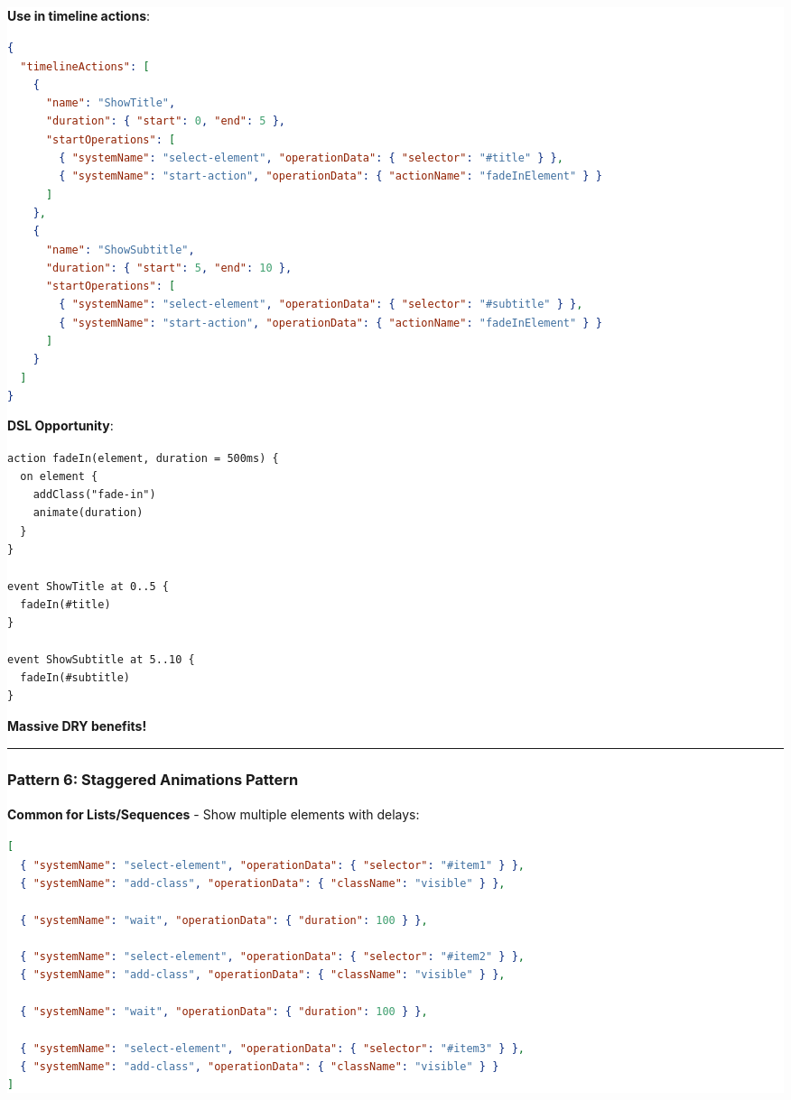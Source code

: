 
**Use in timeline actions**:
```json
{
  "timelineActions": [
    {
      "name": "ShowTitle",
      "duration": { "start": 0, "end": 5 },
      "startOperations": [
        { "systemName": "select-element", "operationData": { "selector": "#title" } },
        { "systemName": "start-action", "operationData": { "actionName": "fadeInElement" } }
      ]
    },
    {
      "name": "ShowSubtitle",
      "duration": { "start": 5, "end": 10 },
      "startOperations": [
        { "systemName": "select-element", "operationData": { "selector": "#subtitle" } },
        { "systemName": "start-action", "operationData": { "actionName": "fadeInElement" } }
      ]
    }
  ]
}
```

**DSL Opportunity**:
```
action fadeIn(element, duration = 500ms) {
  on element {
    addClass("fade-in")
    animate(duration)
  }
}

event ShowTitle at 0..5 {
  fadeIn(#title)
}

event ShowSubtitle at 5..10 {
  fadeIn(#subtitle)
}
```

**Massive DRY benefits!**

---

### Pattern 6: Staggered Animations Pattern

**Common for Lists/Sequences** - Show multiple elements with delays:

```json
[
  { "systemName": "select-element", "operationData": { "selector": "#item1" } },
  { "systemName": "add-class", "operationData": { "className": "visible" } },

  { "systemName": "wait", "operationData": { "duration": 100 } },

  { "systemName": "select-element", "operationData": { "selector": "#item2" } },
  { "systemName": "add-class", "operationData": { "className": "visible" } },

  { "systemName": "wait", "operationData": { "duration": 100 } },

  { "systemName": "select-element", "operationData": { "selector": "#item3" } },
  { "systemName": "add-class", "operationData": { "className": "visible" } }
]
```